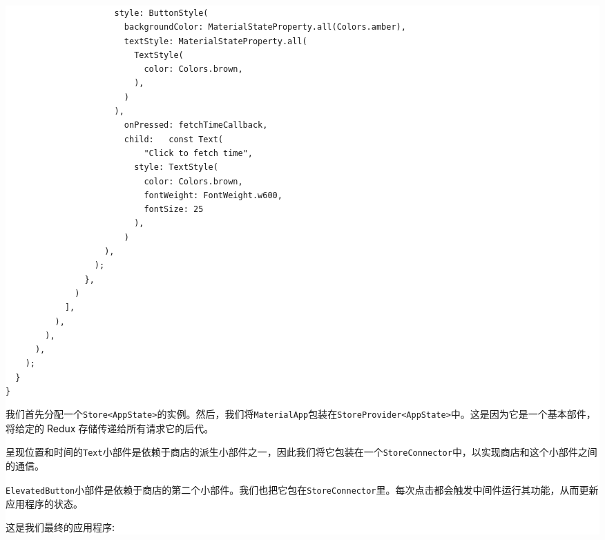 ```
                      style: ButtonStyle(
                        backgroundColor: MaterialStateProperty.all(Colors.amber),
                        textStyle: MaterialStateProperty.all(
                          TextStyle(
                            color: Colors.brown,
                          ),
                        )
                      ),
                        onPressed: fetchTimeCallback,
                        child:   const Text(
                            "Click to fetch time",
                          style: TextStyle(
                            color: Colors.brown,
                            fontWeight: FontWeight.w600,
                            fontSize: 25
                          ),
                        )
                    ),
                  );
                },
              )
            ],
          ),
        ),
      ),
    );
  }
}

```

我们首先分配一个`Store<AppState>`的实例。然后，我们将`MaterialApp`包装在`StoreProvider<AppState>`中。这是因为它是一个基本部件，将给定的 Redux 存储传递给所有请求它的后代。

呈现位置和时间的`Text`小部件是依赖于商店的派生小部件之一，因此我们将它包装在一个`StoreConnector`中，以实现商店和这个小部件之间的通信。

`ElevatedButton`小部件是依赖于商店的第二个小部件。我们也把它包在`StoreConnector`里。每次点击都会触发中间件运行其功能，从而更新应用程序的状态。

这是我们最终的应用程序:
